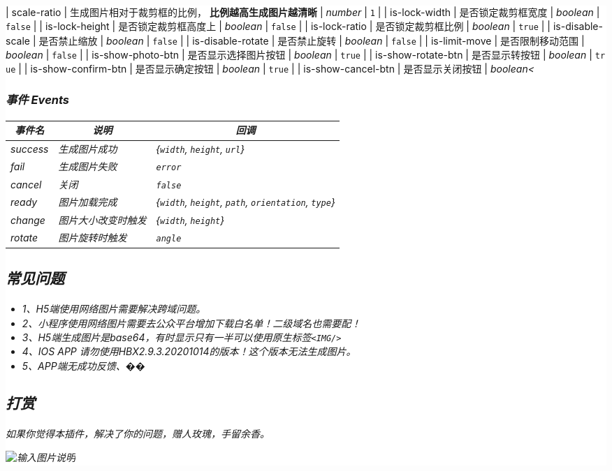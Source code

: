 | scale-ratio | 生成图片相对于裁剪框的比例， **比例越高生成图片越清晰**	 | <em>number</em> | `1`  |
| is-lock-width | 是否锁定裁剪框宽度 | <em>boolean</em> | `false`  |
| is-lock-height | 是否锁定裁剪框高度上 | <em>boolean</em> | `false`  |
| is-lock-ratio | 是否锁定裁剪框比例 | <em>boolean</em> | `true`  |
| is-disable-scale | 是否禁止缩放 | <em>boolean</em> | `false`  |
| is-disable-rotate | 是否禁止旋转 | <em>boolean</em> | `false`  |
| is-limit-move | 是否限制移动范围 | <em>boolean</em> | `false`  |
| is-show-photo-btn | 是否显示选择图片按钮 | <em>boolean</em> | `true`  |
| is-show-rotate-btn | 是否显示转按钮 | <em>boolean</em> | `true`  |
| is-show-confirm-btn | 是否显示确定按钮 | <em>boolean</em> | `true`  |
| is-show-cancel-btn | 是否显示关闭按钮 | <em>boolean<


### 事件 Events

| 事件名  | 说明         | 回调           |
| ------- | ------------ | -------------- |
| success | 生成图片成功 | {`width`, `height`, `url`} |
| fail | 生成图片失败 | `error` |
| cancel | 关闭 | `false` |
| ready   | 图片加载完成 | {`width`, `height`, `path`, `orientation`, `type`} |
| change | 图片大小改变时触发 | {`width`, `height`} |
| rotate | 图片旋转时触发 | `angle` |

## 常见问题
- 1、H5端使用网络图片需要解决跨域问题。
- 2、小程序使用网络图片需要去公众平台增加下载白名单！二级域名也需要配！
- 3、H5端生成图片是base64，有时显示只有一半可以使用原生标签`<IMG/>`
- 4、IOS APP 请勿使用HBX2.9.3.20201014的版本！这个版本无法生成图片。
- 5、APP端无成功反馈、��

## 打赏
如果你觉得本插件，解决了你的问题，赠人玫瑰，手留余香。  

![输入图片说明](https://cdn.jsdelivr.net/gh/liangei/image@latest/222521_bb543f96_518581.jpeg "微信图片编辑_20201122220352.jpg")